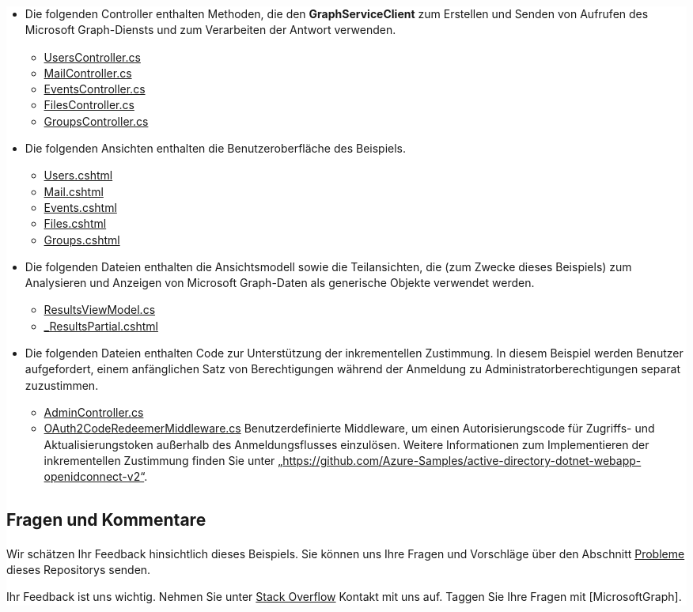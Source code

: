 - Die folgenden Controller enthalten Methoden, die den **GraphServiceClient** zum Erstellen und Senden von Aufrufen des Microsoft Graph-Diensts und zum Verarbeiten der Antwort verwenden.
  - [UsersController.cs](/Graph-ASPNET-46-Snippets/Microsoft%20Graph%20ASPNET%20Snippets/Controllers/UsersController.cs) 
  - [MailController.cs](/Graph-ASPNET-46-Snippets/Microsoft%20Graph%20ASPNET%20Snippets/Controllers/MailController.cs)
  - [EventsController.cs](/Graph-ASPNET-46-Snippets/Microsoft%20Graph%20ASPNET%20Snippets/Controllers/EventsController.cs) 
  - [FilesController.cs](/Graph-ASPNET-46-Snippets/Microsoft%20Graph%20ASPNET%20Snippets/Controllers/FilesController.cs)  
  - [GroupsController.cs](/Graph-ASPNET-46-Snippets/Microsoft%20Graph%20ASPNET%20Snippets/Controllers/GroupsController.cs) 

- Die folgenden Ansichten enthalten die Benutzeroberfläche des Beispiels.  
  - [Users.cshtml](/Graph-ASPNET-46-Snippets/Microsoft%20Graph%20ASPNET%20Snippets/Views/Users/Users.cshtml)  
  - [Mail.cshtml](/Graph-ASPNET-46-Snippets/Microsoft%20Graph%20ASPNET%20Snippets/Views/Mail/Mail.cshtml)
  - [Events.cshtml](/Graph-ASPNET-46-Snippets/Microsoft%20Graph%20ASPNET%20Snippets/Views/Events/Events.cshtml) 
  - [Files.cshtml](/Graph-ASPNET-46-Snippets/Microsoft%20Graph%20ASPNET%20Snippets/Views/Files/Files.cshtml)  
  - [Groups.cshtml](/Graph-ASPNET-46-Snippets/Microsoft%20Graph%20ASPNET%20Snippets/Views/Groups/Groups.cshtml)

- Die folgenden Dateien enthalten die Ansichtsmodell sowie die Teilansichten, die (zum Zwecke dieses Beispiels) zum Analysieren und Anzeigen von Microsoft Graph-Daten als generische Objekte verwendet werden. 
  - [ResultsViewModel.cs](/Graph-ASPNET-46-Snippets/Microsoft%20Graph%20ASPNET%20Snippets/Models/ResultsViewModel.cs)
  - [_ResultsPartial.cshtml](/Graph-ASPNET-46-Snippets/Microsoft%20Graph%20ASPNET%20Snippets/Views/Shared/_ResultsPartial.cshtml)  

- Die folgenden Dateien enthalten Code zur Unterstützung der inkrementellen Zustimmung. In diesem Beispiel werden Benutzer aufgefordert, einem anfänglichen Satz von Berechtigungen während der Anmeldung zu Administratorberechtigungen separat zuzustimmen. 
  - [AdminController.cs](/Graph-ASPNET-46-Snippets/Microsoft%20Graph%20ASPNET%20Snippets/Controllers/AdminController.cs)
  - [OAuth2CodeRedeemerMiddleware.cs](/Graph-ASPNET-46-Snippets/Microsoft%20Graph%20ASPNET%20Snippets/Utils/OAuth2CodeRedeemerMiddleware.cs) Benutzerdefinierte Middleware, um einen Autorisierungscode für Zugriffs- und Aktualisierungstoken außerhalb des Anmeldungsflusses einzulösen. Weitere Informationen zum Implementieren der inkrementellen Zustimmung finden Sie unter „https://github.com/Azure-Samples/active-directory-dotnet-webapp-openidconnect-v2“.

## Fragen und Kommentare
<a id="questions-and-comments" class="xliff"></a>

Wir schätzen Ihr Feedback hinsichtlich dieses Beispiels. Sie können uns Ihre Fragen und Vorschläge über den Abschnitt [Probleme](https://github.com/microsoftgraph/aspnet-snippets-sample/issues) dieses Repositorys senden.

Ihr Feedback ist uns wichtig. Nehmen Sie unter [Stack Overflow](http://stackoverflow.com/questions/tagged/microsoftgraph) Kontakt mit uns auf. Taggen Sie Ihre Fragen mit [MicrosoftGraph].
